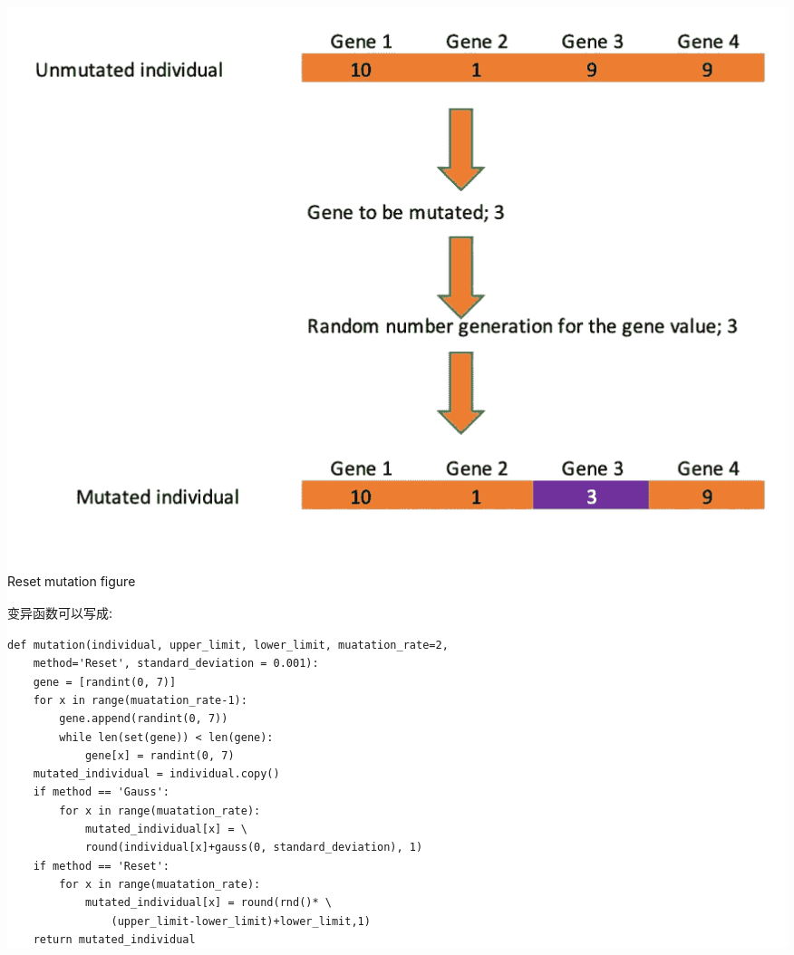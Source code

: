 ![](img/beba97ddc65e38914d580ac2aceaa0a5.png)

Reset mutation figure

变异函数可以写成:

```
def mutation(individual, upper_limit, lower_limit, muatation_rate=2, 
    method='Reset', standard_deviation = 0.001):
    gene = [randint(0, 7)]
    for x in range(muatation_rate-1):
        gene.append(randint(0, 7))
        while len(set(gene)) < len(gene):
            gene[x] = randint(0, 7)
    mutated_individual = individual.copy()
    if method == 'Gauss':
        for x in range(muatation_rate):
            mutated_individual[x] = \
            round(individual[x]+gauss(0, standard_deviation), 1)
    if method == 'Reset':
        for x in range(muatation_rate):
            mutated_individual[x] = round(rnd()* \
                (upper_limit-lower_limit)+lower_limit,1)
    return mutated_individual
```
